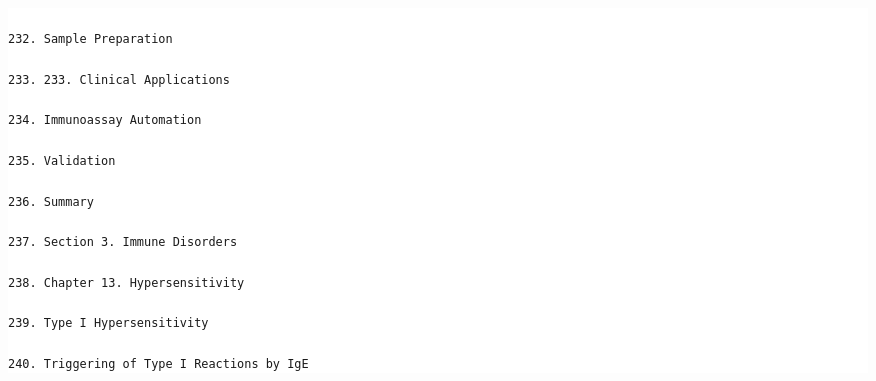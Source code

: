                                                                                                                                                                                                                                                                                                                                                                                                                                                                                                                                                                                                      232. Sample Preparation
                                                                                                                                                                                                                                                                                                                                                                                                                                                                                                                                                                                                     233. 233. Clinical Applications
                                                                                                                                                                                                                                                                                                                                                                                                                                                                                                                                                                                                     234. Immunoassay Automation
                                                                                                                                                                                                                                                                                                                                                                                                                                                                                                                                                                                                     235. Validation
                                                                                                                                                                                                                                                                                                                                                                                                                                                                                                                                                                                                     236. Summary
                                                                                                                                                                                                                                                                                                                                                                                                                                                                                                                                                                                                     237. Section 3. Immune Disorders
                                                                                                                                                                                                                                                                                                                                                                                                                                                                                                                                                                                                     238. Chapter 13. Hypersensitivity
                                                                                                                                                                                                                                                                                                                                                                                                                                                                                                                                                                                                     239. Type I Hypersensitivity
                                                                                                                                                                                                                                                                                                                                                                                                                                                                                                                                                                                                     240. Triggering of Type I Reactions by IgE